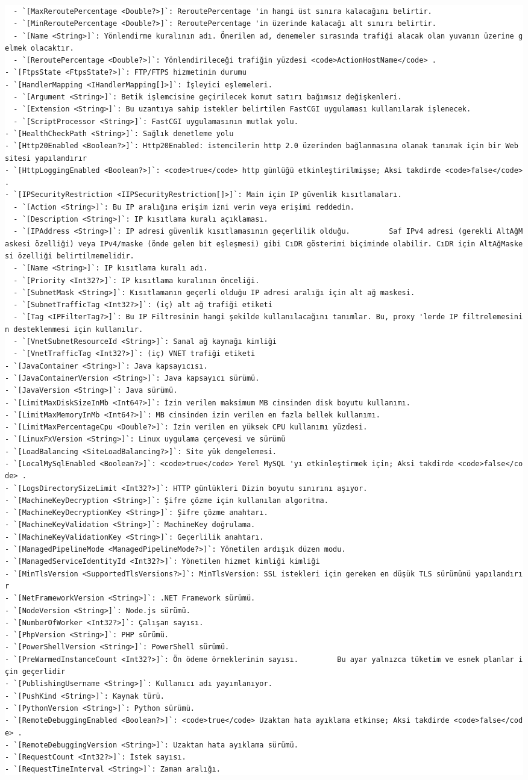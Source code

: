       - `[MaxReroutePercentage <Double?>]`: ReroutePercentage 'in hangi üst sınıra kalacağını belirtir.
      - `[MinReroutePercentage <Double?>]`: ReroutePercentage 'in üzerinde kalacağı alt sınırı belirtir.
      - `[Name <String>]`: Yönlendirme kuralının adı. Önerilen ad, denemeler sırasında trafiği alacak olan yuvanın üzerine gelmek olacaktır.
      - `[ReroutePercentage <Double?>]`: Yönlendirileceği trafiğin yüzdesi <code>ActionHostName</code> .
    - `[FtpsState <FtpsState?>]`: FTP/FTPS hizmetinin durumu
    - `[HandlerMapping <IHandlerMapping[]>]`: İşleyici eşlemeleri.
      - `[Argument <String>]`: Betik işlemcisine geçirilecek komut satırı bağımsız değişkenleri.
      - `[Extension <String>]`: Bu uzantıya sahip istekler belirtilen FastCGI uygulaması kullanılarak işlenecek.
      - `[ScriptProcessor <String>]`: FastCGI uygulamasının mutlak yolu.
    - `[HealthCheckPath <String>]`: Sağlık denetleme yolu
    - `[Http20Enabled <Boolean?>]`: Http20Enabled: istemcilerin http 2.0 üzerinden bağlanmasına olanak tanımak için bir Web sitesi yapılandırır
    - `[HttpLoggingEnabled <Boolean?>]`: <code>true</code> http günlüğü etkinleştirilmişse; Aksi takdirde <code>false</code> .
    - `[IPSecurityRestriction <IIPSecurityRestriction[]>]`: Main için IP güvenlik kısıtlamaları.
      - `[Action <String>]`: Bu IP aralığına erişim izni verin veya erişimi reddedin.
      - `[Description <String>]`: IP kısıtlama kuralı açıklaması.
      - `[IPAddress <String>]`: IP adresi güvenlik kısıtlamasının geçerlilik olduğu.         Saf IPv4 adresi (gerekli AltAğMaskesi özelliği) veya IPv4/maske (önde gelen bit eşleşmesi) gibi CıDR gösterimi biçiminde olabilir. CıDR için AltAğMaskesi özelliği belirtilmemelidir.
      - `[Name <String>]`: IP kısıtlama kuralı adı.
      - `[Priority <Int32?>]`: IP kısıtlama kuralının önceliği.
      - `[SubnetMask <String>]`: Kısıtlamanın geçerli olduğu IP adresi aralığı için alt ağ maskesi.
      - `[SubnetTrafficTag <Int32?>]`: (iç) alt ağ trafiği etiketi
      - `[Tag <IPFilterTag?>]`: Bu IP Filtresinin hangi şekilde kullanılacağını tanımlar. Bu, proxy 'lerde IP filtrelemesinin desteklenmesi için kullanılır.
      - `[VnetSubnetResourceId <String>]`: Sanal ağ kaynağı kimliği
      - `[VnetTrafficTag <Int32?>]`: (iç) VNET trafiği etiketi
    - `[JavaContainer <String>]`: Java kapsayıcısı.
    - `[JavaContainerVersion <String>]`: Java kapsayıcı sürümü.
    - `[JavaVersion <String>]`: Java sürümü.
    - `[LimitMaxDiskSizeInMb <Int64?>]`: İzin verilen maksimum MB cinsinden disk boyutu kullanımı.
    - `[LimitMaxMemoryInMb <Int64?>]`: MB cinsinden izin verilen en fazla bellek kullanımı.
    - `[LimitMaxPercentageCpu <Double?>]`: İzin verilen en yüksek CPU kullanımı yüzdesi.
    - `[LinuxFxVersion <String>]`: Linux uygulama çerçevesi ve sürümü
    - `[LoadBalancing <SiteLoadBalancing?>]`: Site yük dengelemesi.
    - `[LocalMySqlEnabled <Boolean?>]`: <code>true</code> Yerel MySQL 'yı etkinleştirmek için; Aksi takdirde <code>false</code> .
    - `[LogsDirectorySizeLimit <Int32?>]`: HTTP günlükleri Dizin boyutu sınırını aşıyor.
    - `[MachineKeyDecryption <String>]`: Şifre çözme için kullanılan algoritma.
    - `[MachineKeyDecryptionKey <String>]`: Şifre çözme anahtarı.
    - `[MachineKeyValidation <String>]`: MachineKey doğrulama.
    - `[MachineKeyValidationKey <String>]`: Geçerlilik anahtarı.
    - `[ManagedPipelineMode <ManagedPipelineMode?>]`: Yönetilen ardışık düzen modu.
    - `[ManagedServiceIdentityId <Int32?>]`: Yönetilen hizmet kimliği kimliği
    - `[MinTlsVersion <SupportedTlsVersions?>]`: MinTlsVersion: SSL istekleri için gereken en düşük TLS sürümünü yapılandırır
    - `[NetFrameworkVersion <String>]`: .NET Framework sürümü.
    - `[NodeVersion <String>]`: Node.js sürümü.
    - `[NumberOfWorker <Int32?>]`: Çalışan sayısı.
    - `[PhpVersion <String>]`: PHP sürümü.
    - `[PowerShellVersion <String>]`: PowerShell sürümü.
    - `[PreWarmedInstanceCount <Int32?>]`: Ön ödeme örneklerinin sayısı.         Bu ayar yalnızca tüketim ve esnek planlar için geçerlidir
    - `[PublishingUsername <String>]`: Kullanıcı adı yayımlanıyor.
    - `[PushKind <String>]`: Kaynak türü.
    - `[PythonVersion <String>]`: Python sürümü.
    - `[RemoteDebuggingEnabled <Boolean?>]`: <code>true</code> Uzaktan hata ayıklama etkinse; Aksi takdirde <code>false</code> .
    - `[RemoteDebuggingVersion <String>]`: Uzaktan hata ayıklama sürümü.
    - `[RequestCount <Int32?>]`: İstek sayısı.
    - `[RequestTimeInterval <String>]`: Zaman aralığı.